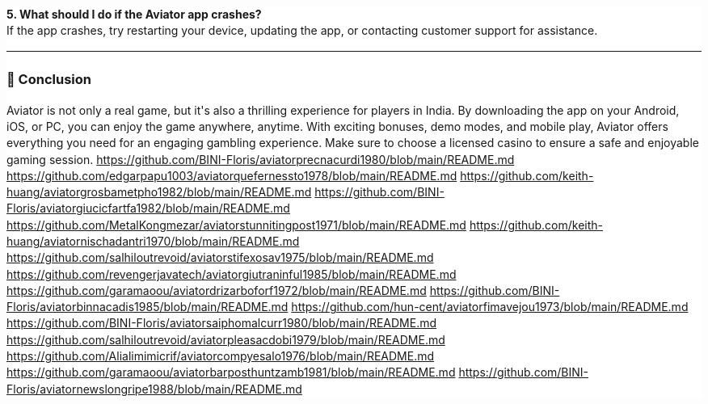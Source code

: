 **5. What should I do if the Aviator app crashes?**\
If the app crashes, try restarting your device, updating the app, or
contacting customer support for assistance.

------------------------------------------------------------------------

### 🎯 Conclusion

Aviator is not only a real game, but it\'s also a thrilling experience
for players in India. By downloading the app on your Android, iOS, or
PC, you can enjoy the game anywhere, anytime. With exciting bonuses,
demo modes, and mobile play, Aviator offers everything you need for an
engaging gambling experience. Make sure to choose a licensed casino to
ensure a safe and enjoyable gaming session.
https://github.com/BINI-Floris/aviatorprecnacurdi1980/blob/main/README.md
https://github.com/edgarpapu1003/aviatorquefernessto1978/blob/main/README.md
https://github.com/keith-huang/aviatorgrosbametpho1982/blob/main/README.md
https://github.com/BINI-Floris/aviatorgiucicfartfa1982/blob/main/README.md
https://github.com/MetalKongmezar/aviatorstunnitingpost1971/blob/main/README.md
https://github.com/keith-huang/aviatornischadantri1970/blob/main/README.md
https://github.com/salhiloutrevoid/aviatorstifexosav1975/blob/main/README.md
https://github.com/revengerjavatech/aviatorgiutraninful1985/blob/main/README.md
https://github.com/garamaoou/aviatordrizarboforf1972/blob/main/README.md
https://github.com/BINI-Floris/aviatorbinnacadis1985/blob/main/README.md
https://github.com/hun-cent/aviatorfimavejou1973/blob/main/README.md
https://github.com/BINI-Floris/aviatorsaiphomalcurr1980/blob/main/README.md
https://github.com/salhiloutrevoid/aviatorpleasacdobi1979/blob/main/README.md
https://github.com/Alialimimicrif/aviatorcompyesalo1976/blob/main/README.md
https://github.com/garamaoou/aviatorbarposthuntzamb1981/blob/main/README.md
https://github.com/BINI-Floris/aviatornewslongripe1988/blob/main/README.md
